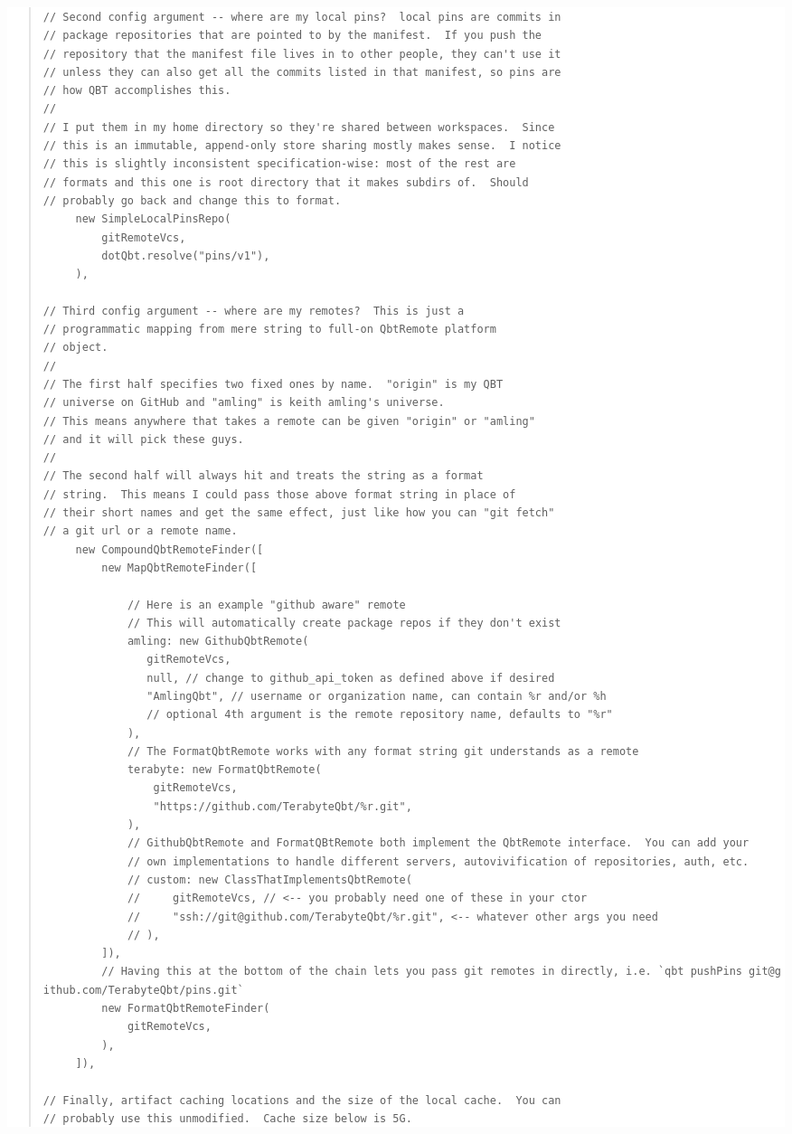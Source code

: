 >     // Second config argument -- where are my local pins?  local pins are commits in
>     // package repositories that are pointed to by the manifest.  If you push the
>     // repository that the manifest file lives in to other people, they can't use it
>     // unless they can also get all the commits listed in that manifest, so pins are
>     // how QBT accomplishes this.
>     // 
>     // I put them in my home directory so they're shared between workspaces.  Since
>     // this is an immutable, append-only store sharing mostly makes sense.  I notice
>     // this is slightly inconsistent specification-wise: most of the rest are
>     // formats and this one is root directory that it makes subdirs of.  Should
>     // probably go back and change this to format.
>          new SimpleLocalPinsRepo(
>              gitRemoteVcs,
>              dotQbt.resolve("pins/v1"),
>          ),
>     
>     // Third config argument -- where are my remotes?  This is just a
>     // programmatic mapping from mere string to full-on QbtRemote platform
>     // object.
>     // 
>     // The first half specifies two fixed ones by name.  "origin" is my QBT
>     // universe on GitHub and "amling" is keith amling's universe.
>     // This means anywhere that takes a remote can be given "origin" or "amling"
>     // and it will pick these guys.
>     // 
>     // The second half will always hit and treats the string as a format
>     // string.  This means I could pass those above format string in place of
>     // their short names and get the same effect, just like how you can "git fetch"
>     // a git url or a remote name.
>          new CompoundQbtRemoteFinder([
>              new MapQbtRemoteFinder([
>
>                  // Here is an example "github aware" remote
>                  // This will automatically create package repos if they don't exist
>                  amling: new GithubQbtRemote(
>                     gitRemoteVcs,
>                     null, // change to github_api_token as defined above if desired
>                     "AmlingQbt", // username or organization name, can contain %r and/or %h
>                     // optional 4th argument is the remote repository name, defaults to "%r"
>                  ),
>                  // The FormatQbtRemote works with any format string git understands as a remote
>                  terabyte: new FormatQbtRemote(
>                      gitRemoteVcs,
>                      "https://github.com/TerabyteQbt/%r.git",
>                  ),
>                  // GithubQbtRemote and FormatQBtRemote both implement the QbtRemote interface.  You can add your
>                  // own implementations to handle different servers, autovivification of repositories, auth, etc.
>                  // custom: new ClassThatImplementsQbtRemote(
>                  //     gitRemoteVcs, // <-- you probably need one of these in your ctor
>                  //     "ssh://git@github.com/TerabyteQbt/%r.git", <-- whatever other args you need
>                  // ),
>              ]),
>              // Having this at the bottom of the chain lets you pass git remotes in directly, i.e. `qbt pushPins git@github.com/TerabyteQbt/pins.git`
>              new FormatQbtRemoteFinder(
>                  gitRemoteVcs,
>              ),
>          ]),
>     
>     // Finally, artifact caching locations and the size of the local cache.  You can
>     // probably use this unmodified.  Cache size below is 5G.